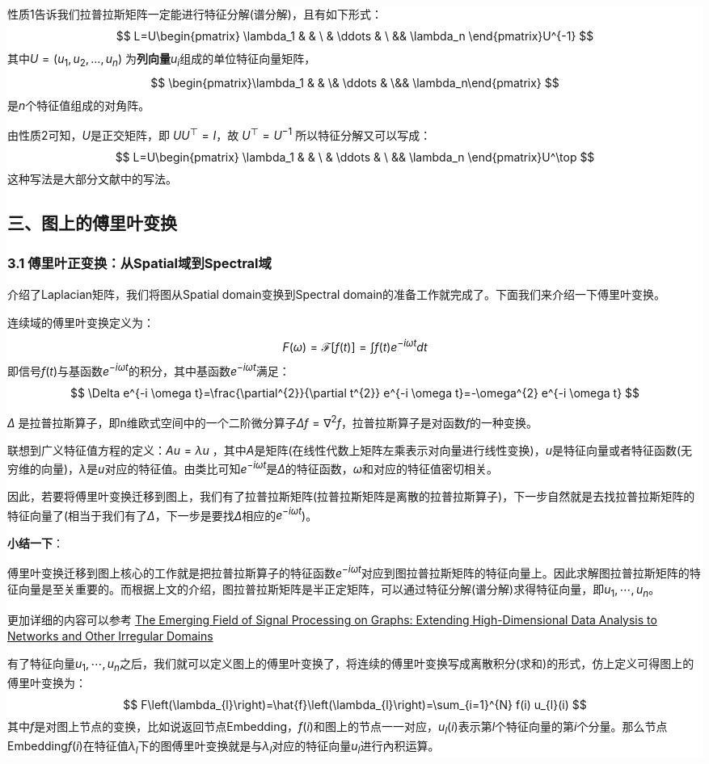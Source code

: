 性质1告诉我们拉普拉斯矩阵一定能进行特征分解(谱分解)，且有如下形式：
$$
L=U\begin{pmatrix} \lambda_1 & & \ & \ddots & \ && \lambda_n \end{pmatrix}U^{-1}
$$
其中$U=(u_1, u_2, \dots, u_n)$ 为**列向量**$u_i$组成的单位特征向量矩阵，
$$
\begin{pmatrix}\lambda_1 & & \& \ddots & \&& \lambda_n\end{pmatrix}
$$
是$n$个特征值组成的对角阵。

由性质2可知，$U$是正交矩阵，即 $UU^\top=I$，故 $U^\top = U^{-1}$ 所以特征分解又可以写成：
$$
L=U\begin{pmatrix} \lambda_1 & & \ & \ddots & \ && \lambda_n \end{pmatrix}U^\top
$$
 这种写法是大部分文献中的写法。

## 三、图上的傅里叶变换

### 3.1 傅里叶正变换：从Spatial域到Spectral域

介绍了Laplacian矩阵，我们将图从Spatial domain变换到Spectral domain的准备工作就完成了。下面我们来介绍一下傅里叶变换。

连续域的傅里叶变换定义为：
$$
F(\omega)=\mathcal{F}[f(t)]=\int f(t)e^{-i\omega t}dt
$$
即信号$f(t)$与基函数$e^{-i\omega t}$的积分，其中基函数$e^{-i\omega t}$满足：
$$
 \Delta e^{-i \omega t}=\frac{\partial^{2}}{\partial t^{2}} e^{-i \omega t}=-\omega^{2} e^{-i \omega t} 
$$


$\Delta$ 是拉普拉斯算子，即n维欧式空间中的一个二阶微分算子$\Delta f=\nabla^2 f$，拉普拉斯算子是对函数$f$的一种变换。

联想到广义特征值方程的定义：$Au=\lambda u$ ，其中$A$是矩阵(在线性代数上矩阵左乘表示对向量进行线性变换)，$u$是特征向量或者特征函数(无穷维的向量)，$\lambda$是$u$对应的特征值。由类比可知$e^{-i\omega t}$是$\Delta$的特征函数，$\omega$和对应的特征值密切相关。

因此，若要将傅里叶变换迁移到图上，我们有了拉普拉斯矩阵(拉普拉斯矩阵是离散的拉普拉斯算子)，下一步自然就是去找拉普拉斯矩阵的特征向量了(相当于我们有了$\Delta$，下一步是要找$\Delta$相应的$e^{-i\omega t}$)。

**小结一下**：

傅里叶变换迁移到图上核心的工作就是把拉普拉斯算子的特征函数$e^{-i\omega t}$对应到图拉普拉斯矩阵的特征向量上。因此求解图拉普拉斯矩阵的特征向量是至关重要的。而根据上文的介绍，图拉普拉斯矩阵是半正定矩阵，可以通过特征分解(谱分解)求得特征向量，即$u_1, \cdots, u_n$。

更加详细的内容可以参考 [The Emerging Field of Signal Processing on Graphs: Extending High-Dimensional Data Analysis to Networks and Other Irregular Domains](https://arxiv.org/abs/1211.0053) 

有了特征向量$u_1, \cdots, u_n$之后，我们就可以定义图上的傅里叶变换了，将连续的傅里叶变换写成离散积分(求和)的形式，仿上定义可得图上的傅里叶变换为：
$$
F\left(\lambda_{l}\right)=\hat{f}\left(\lambda_{l}\right)=\sum_{i=1}^{N} f(i) u_{l}(i)
$$
其中$f$是对图上节点的变换，比如说返回节点Embedding，$f(i)$和图上的节点一一对应，$u_l(i)$表示第$l$个特征向量的第$i$个分量。那么节点Embedding$f(i)$在特征值$\lambda_l$下的图傅里叶变换就是与$\lambda_l$对应的特征向量$u_l$进行內积运算。
